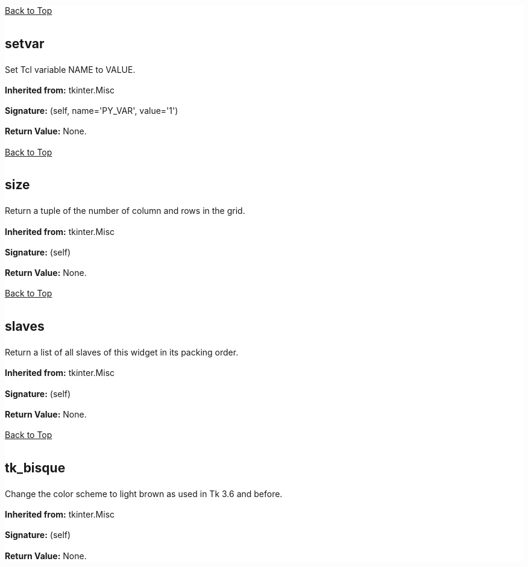[Back to Top](#module-overview)


## setvar
Set Tcl variable NAME to VALUE.

**Inherited from:** tkinter.Misc

**Signature:** (self, name='PY\_VAR', value='1')





**Return Value:** None.

[Back to Top](#module-overview)


## size
Return a tuple of the number of column and rows in the grid.

**Inherited from:** tkinter.Misc

**Signature:** (self)





**Return Value:** None.

[Back to Top](#module-overview)


## slaves
Return a list of all slaves of this widget
in its packing order.

**Inherited from:** tkinter.Misc

**Signature:** (self)





**Return Value:** None.

[Back to Top](#module-overview)


## tk\_bisque
Change the color scheme to light brown as used in Tk 3.6 and before.

**Inherited from:** tkinter.Misc

**Signature:** (self)





**Return Value:** None.
